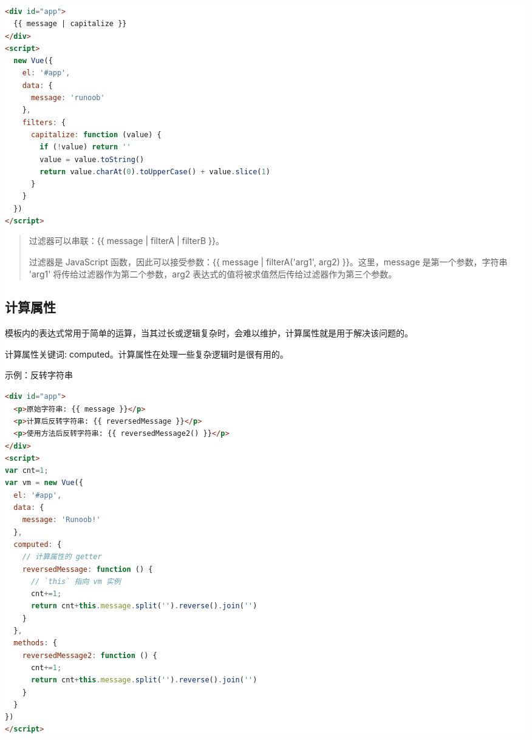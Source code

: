 ```html
<div id="app">
  {{ message | capitalize }}
</div>
<script>
  new Vue({
    el: '#app',
    data: {
      message: 'runoob'
    },
    filters: {
      capitalize: function (value) {
        if (!value) return ''
        value = value.toString()
        return value.charAt(0).toUpperCase() + value.slice(1)
      }
    }
  })
</script>
```

>过滤器可以串联：{{ message | filterA | filterB }}。
>
>过滤器是 JavaScript 函数，因此可以接受参数：{{ message | filterA('arg1', arg2) }}。这里，message 是第一个参数，字符串 'arg1' 将传给过滤器作为第二个参数，arg2 表达式的值将被求值然后传给过滤器作为第三个参数。

## 计算属性

模板内的表达式常用于简单的运算，当其过长或逻辑复杂时，会难以维护，计算属性就是用于解决该问题的。

计算属性关键词: computed。计算属性在处理一些复杂逻辑时是很有用的。

示例：反转字符串

```html
<div id="app">
  <p>原始字符串: {{ message }}</p>
  <p>计算后反转字符串: {{ reversedMessage }}</p>
  <p>使用方法后反转字符串: {{ reversedMessage2() }}</p>
</div>
<script>
var cnt=1;
var vm = new Vue({
  el: '#app',
  data: {
    message: 'Runoob!'
  },
  computed: {
    // 计算属性的 getter
    reversedMessage: function () {
      // `this` 指向 vm 实例
      cnt+=1;
      return cnt+this.message.split('').reverse().join('')
    }
  },
  methods: {
    reversedMessage2: function () {
      cnt+=1;
      return cnt+this.message.split('').reverse().join('')
    }
  }
})
</script>
```
